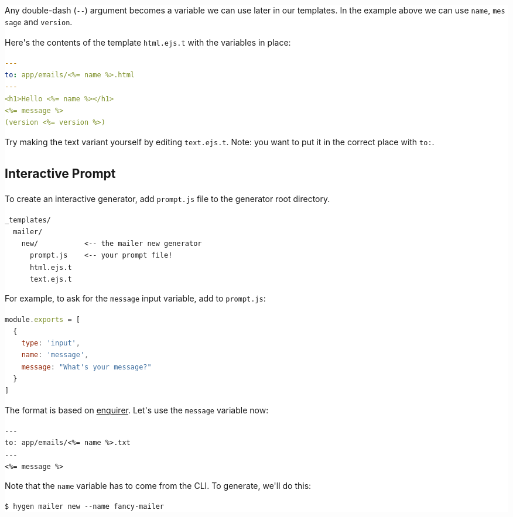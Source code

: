 Any double-dash (`--`) argument becomes a variable we can use later in our templates. In the example above we can use `name`, `message` and `version`.

Here's the contents of the template `html.ejs.t` with the variables in place:

```yaml
---
to: app/emails/<%= name %>.html
---
<h1>Hello <%= name %></h1>
<%= message %>
(version <%= version %>)
```

Try making the text variant yourself by editing `text.ejs.t`. Note: you want to put it in the correct place with `to:`.

## Interactive Prompt

To create an interactive generator, add `prompt.js` file to the generator root directory. 

```bash{3,4}
_templates/
  mailer/
    new/           <-- the mailer new generator
      prompt.js    <-- your prompt file!
      html.ejs.t
      text.ejs.t
```

For example, to ask for the `message` input variable, add to `prompt.js`:

```javascript
module.exports = [
  {
    type: 'input',
    name: 'message',
    message: "What's your message?"
  }
]
```

The format is based on [enquirer](https://github.com/enquirer/enquirer#prompt-options). Let's use the `message` variable now:

```html{4}
---
to: app/emails/<%= name %>.txt
---
<%= message %>
```

Note that the `name` variable has to come from the CLI. To generate, we'll do this:

```
$ hygen mailer new --name fancy-mailer
```
